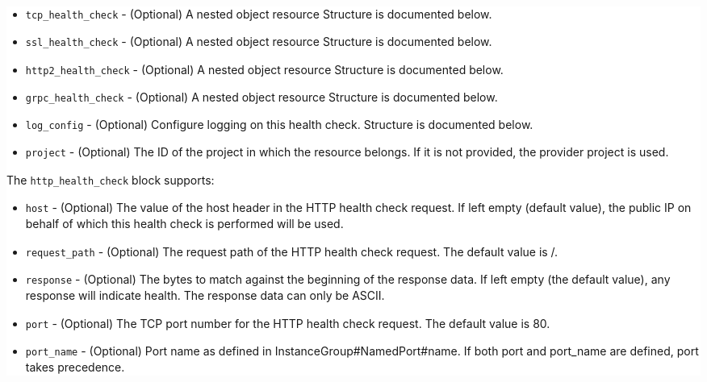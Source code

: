 * `tcp_health_check` -
  (Optional)
  A nested object resource
  Structure is documented below.

* `ssl_health_check` -
  (Optional)
  A nested object resource
  Structure is documented below.

* `http2_health_check` -
  (Optional)
  A nested object resource
  Structure is documented below.

* `grpc_health_check` -
  (Optional)
  A nested object resource
  Structure is documented below.

* `log_config` -
  (Optional)
  Configure logging on this health check.
  Structure is documented below.

* `project` - (Optional) The ID of the project in which the resource belongs.
    If it is not provided, the provider project is used.


The `http_health_check` block supports:

* `host` -
  (Optional)
  The value of the host header in the HTTP health check request.
  If left empty (default value), the public IP on behalf of which this health
  check is performed will be used.

* `request_path` -
  (Optional)
  The request path of the HTTP health check request.
  The default value is /.

* `response` -
  (Optional)
  The bytes to match against the beginning of the response data. If left empty
  (the default value), any response will indicate health. The response data
  can only be ASCII.

* `port` -
  (Optional)
  The TCP port number for the HTTP health check request.
  The default value is 80.

* `port_name` -
  (Optional)
  Port name as defined in InstanceGroup#NamedPort#name. If both port and
  port_name are defined, port takes precedence.
